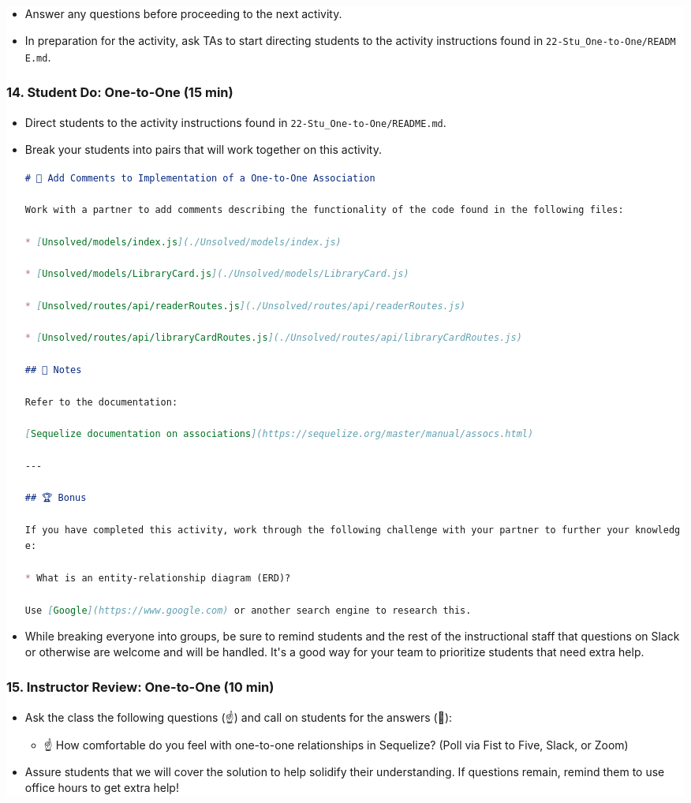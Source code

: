 * Answer any questions before proceeding to the next activity.

* In preparation for the activity, ask TAs to start directing students to the activity instructions found in `22-Stu_One-to-One/README.md`.

### 14. Student Do: One-to-One (15 min)

* Direct students to the activity instructions found in `22-Stu_One-to-One/README.md`.

* Break your students into pairs that will work together on this activity.

  ```md
  # 📐 Add Comments to Implementation of a One-to-One Association

  Work with a partner to add comments describing the functionality of the code found in the following files: 

  * [Unsolved/models/index.js](./Unsolved/models/index.js)

  * [Unsolved/models/LibraryCard.js](./Unsolved/models/LibraryCard.js)

  * [Unsolved/routes/api/readerRoutes.js](./Unsolved/routes/api/readerRoutes.js)

  * [Unsolved/routes/api/libraryCardRoutes.js](./Unsolved/routes/api/libraryCardRoutes.js)

  ## 📝 Notes

  Refer to the documentation: 

  [Sequelize documentation on associations](https://sequelize.org/master/manual/assocs.html)

  ---

  ## 🏆 Bonus

  If you have completed this activity, work through the following challenge with your partner to further your knowledge:

  * What is an entity-relationship diagram (ERD)?

  Use [Google](https://www.google.com) or another search engine to research this.
  ```

* While breaking everyone into groups, be sure to remind students and the rest of the instructional staff that questions on Slack or otherwise are welcome and will be handled. It's a good way for your team to prioritize students that need extra help.

### 15. Instructor Review: One-to-One (10 min)  

* Ask the class the following questions (☝️) and call on students for the answers (🙋):

  * ☝️ How comfortable do you feel with one-to-one relationships in Sequelize? (Poll via Fist to Five, Slack, or Zoom)

* Assure students that we will cover the solution to help solidify their understanding. If questions remain, remind them to use office hours to get extra help!
